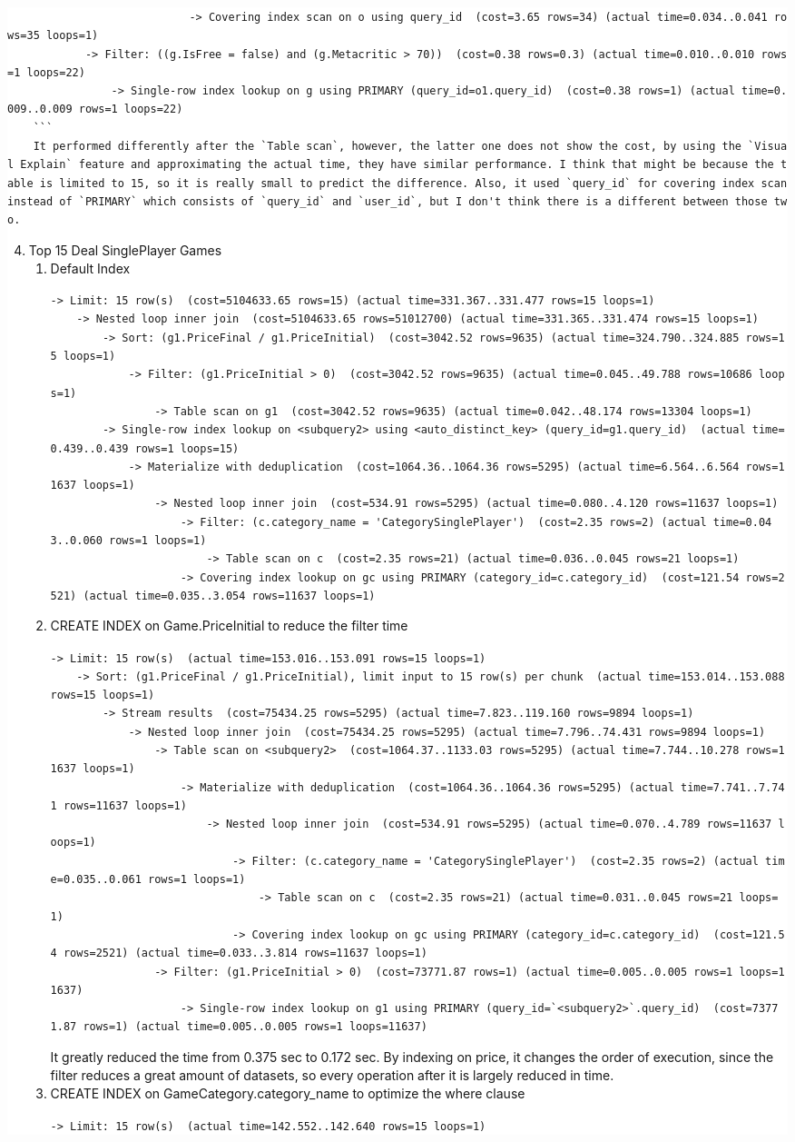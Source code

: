                                 -> Covering index scan on o using query_id  (cost=3.65 rows=34) (actual time=0.034..0.041 rows=35 loops=1)
                -> Filter: ((g.IsFree = false) and (g.Metacritic > 70))  (cost=0.38 rows=0.3) (actual time=0.010..0.010 rows=1 loops=22)
                    -> Single-row index lookup on g using PRIMARY (query_id=o1.query_id)  (cost=0.38 rows=1) (actual time=0.009..0.009 rows=1 loops=22)
        ```
        It performed differently after the `Table scan`, however, the latter one does not show the cost, by using the `Visual Explain` feature and approximating the actual time, they have similar performance. I think that might be because the table is limited to 15, so it is really small to predict the difference. Also, it used `query_id` for covering index scan instead of `PRIMARY` which consists of `query_id` and `user_id`, but I don't think there is a different between those two.

4. Top 15 Deal SinglePlayer Games
    1. Default Index
        ```
        -> Limit: 15 row(s)  (cost=5104633.65 rows=15) (actual time=331.367..331.477 rows=15 loops=1)
            -> Nested loop inner join  (cost=5104633.65 rows=51012700) (actual time=331.365..331.474 rows=15 loops=1)
                -> Sort: (g1.PriceFinal / g1.PriceInitial)  (cost=3042.52 rows=9635) (actual time=324.790..324.885 rows=15 loops=1)
                    -> Filter: (g1.PriceInitial > 0)  (cost=3042.52 rows=9635) (actual time=0.045..49.788 rows=10686 loops=1)
                        -> Table scan on g1  (cost=3042.52 rows=9635) (actual time=0.042..48.174 rows=13304 loops=1)
                -> Single-row index lookup on <subquery2> using <auto_distinct_key> (query_id=g1.query_id)  (actual time=0.439..0.439 rows=1 loops=15)
                    -> Materialize with deduplication  (cost=1064.36..1064.36 rows=5295) (actual time=6.564..6.564 rows=11637 loops=1)
                        -> Nested loop inner join  (cost=534.91 rows=5295) (actual time=0.080..4.120 rows=11637 loops=1)
                            -> Filter: (c.category_name = 'CategorySinglePlayer')  (cost=2.35 rows=2) (actual time=0.043..0.060 rows=1 loops=1)
                                -> Table scan on c  (cost=2.35 rows=21) (actual time=0.036..0.045 rows=21 loops=1)
                            -> Covering index lookup on gc using PRIMARY (category_id=c.category_id)  (cost=121.54 rows=2521) (actual time=0.035..3.054 rows=11637 loops=1)
        ```
    2. CREATE INDEX on Game.PriceInitial to reduce the filter time
        ```
        -> Limit: 15 row(s)  (actual time=153.016..153.091 rows=15 loops=1)
            -> Sort: (g1.PriceFinal / g1.PriceInitial), limit input to 15 row(s) per chunk  (actual time=153.014..153.088 rows=15 loops=1)
                -> Stream results  (cost=75434.25 rows=5295) (actual time=7.823..119.160 rows=9894 loops=1)
                    -> Nested loop inner join  (cost=75434.25 rows=5295) (actual time=7.796..74.431 rows=9894 loops=1)
                        -> Table scan on <subquery2>  (cost=1064.37..1133.03 rows=5295) (actual time=7.744..10.278 rows=11637 loops=1)
                            -> Materialize with deduplication  (cost=1064.36..1064.36 rows=5295) (actual time=7.741..7.741 rows=11637 loops=1)
                                -> Nested loop inner join  (cost=534.91 rows=5295) (actual time=0.070..4.789 rows=11637 loops=1)
                                    -> Filter: (c.category_name = 'CategorySinglePlayer')  (cost=2.35 rows=2) (actual time=0.035..0.061 rows=1 loops=1)
                                        -> Table scan on c  (cost=2.35 rows=21) (actual time=0.031..0.045 rows=21 loops=1)
                                    -> Covering index lookup on gc using PRIMARY (category_id=c.category_id)  (cost=121.54 rows=2521) (actual time=0.033..3.814 rows=11637 loops=1)
                        -> Filter: (g1.PriceInitial > 0)  (cost=73771.87 rows=1) (actual time=0.005..0.005 rows=1 loops=11637)
                            -> Single-row index lookup on g1 using PRIMARY (query_id=`<subquery2>`.query_id)  (cost=73771.87 rows=1) (actual time=0.005..0.005 rows=1 loops=11637)
        ```
        It greatly reduced the time from 0.375 sec to 0.172 sec. By indexing on price, it changes the order of execution, since the filter reduces a great amount of datasets, so every operation after it is largely reduced in time.
    3.  CREATE INDEX on GameCategory.category_name to optimize the where clause
        ```
        -> Limit: 15 row(s)  (actual time=142.552..142.640 rows=15 loops=1)